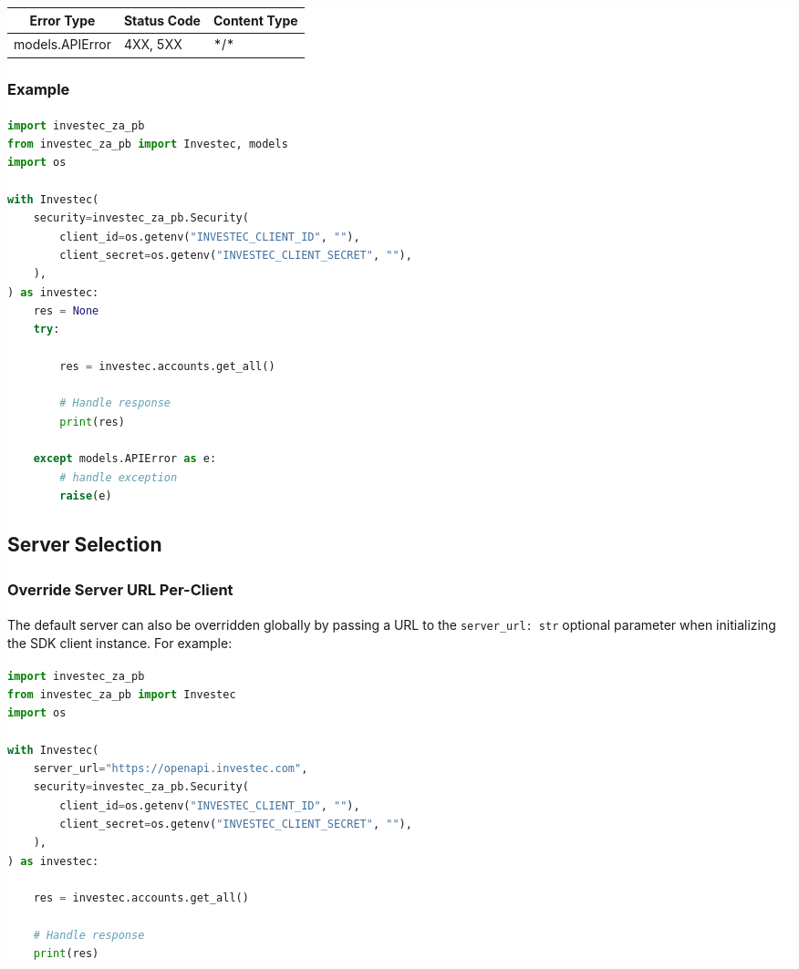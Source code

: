 | Error Type      | Status Code | Content Type |
| --------------- | ----------- | ------------ |
| models.APIError | 4XX, 5XX    | \*/\*        |

### Example

```python
import investec_za_pb
from investec_za_pb import Investec, models
import os

with Investec(
    security=investec_za_pb.Security(
        client_id=os.getenv("INVESTEC_CLIENT_ID", ""),
        client_secret=os.getenv("INVESTEC_CLIENT_SECRET", ""),
    ),
) as investec:
    res = None
    try:

        res = investec.accounts.get_all()

        # Handle response
        print(res)

    except models.APIError as e:
        # handle exception
        raise(e)
```



## Server Selection

### Override Server URL Per-Client

The default server can also be overridden globally by passing a URL to the `server_url: str` optional parameter when initializing the SDK client instance. For example:
```python
import investec_za_pb
from investec_za_pb import Investec
import os

with Investec(
    server_url="https://openapi.investec.com",
    security=investec_za_pb.Security(
        client_id=os.getenv("INVESTEC_CLIENT_ID", ""),
        client_secret=os.getenv("INVESTEC_CLIENT_SECRET", ""),
    ),
) as investec:

    res = investec.accounts.get_all()

    # Handle response
    print(res)

```
